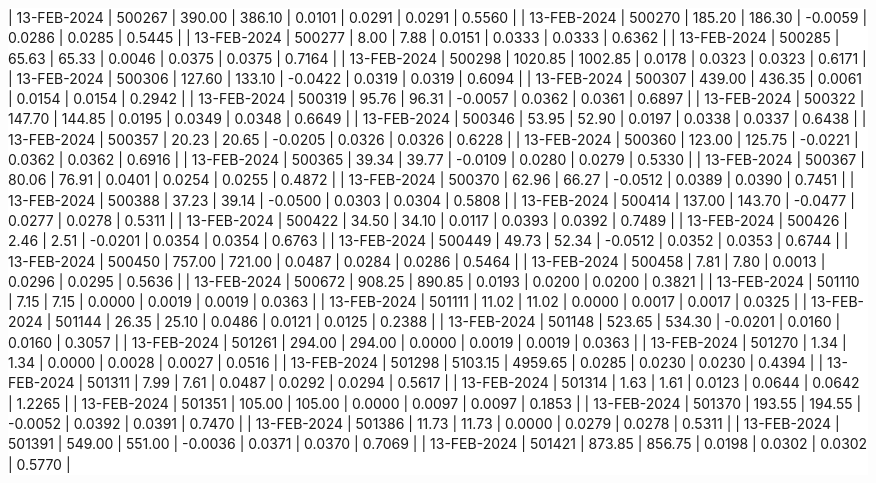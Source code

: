 | 13-FEB-2024 | 500267 | 390.00 | 386.10 | 0.0101 | 0.0291 | 0.0291 | 0.5560 |
| 13-FEB-2024 | 500270 | 185.20 | 186.30 | -0.0059 | 0.0286 | 0.0285 | 0.5445 |
| 13-FEB-2024 | 500277 | 8.00 | 7.88 | 0.0151 | 0.0333 | 0.0333 | 0.6362 |
| 13-FEB-2024 | 500285 | 65.63 | 65.33 | 0.0046 | 0.0375 | 0.0375 | 0.7164 |
| 13-FEB-2024 | 500298 | 1020.85 | 1002.85 | 0.0178 | 0.0323 | 0.0323 | 0.6171 |
| 13-FEB-2024 | 500306 | 127.60 | 133.10 | -0.0422 | 0.0319 | 0.0319 | 0.6094 |
| 13-FEB-2024 | 500307 | 439.00 | 436.35 | 0.0061 | 0.0154 | 0.0154 | 0.2942 |
| 13-FEB-2024 | 500319 | 95.76 | 96.31 | -0.0057 | 0.0362 | 0.0361 | 0.6897 |
| 13-FEB-2024 | 500322 | 147.70 | 144.85 | 0.0195 | 0.0349 | 0.0348 | 0.6649 |
| 13-FEB-2024 | 500346 | 53.95 | 52.90 | 0.0197 | 0.0338 | 0.0337 | 0.6438 |
| 13-FEB-2024 | 500357 | 20.23 | 20.65 | -0.0205 | 0.0326 | 0.0326 | 0.6228 |
| 13-FEB-2024 | 500360 | 123.00 | 125.75 | -0.0221 | 0.0362 | 0.0362 | 0.6916 |
| 13-FEB-2024 | 500365 | 39.34 | 39.77 | -0.0109 | 0.0280 | 0.0279 | 0.5330 |
| 13-FEB-2024 | 500367 | 80.06 | 76.91 | 0.0401 | 0.0254 | 0.0255 | 0.4872 |
| 13-FEB-2024 | 500370 | 62.96 | 66.27 | -0.0512 | 0.0389 | 0.0390 | 0.7451 |
| 13-FEB-2024 | 500388 | 37.23 | 39.14 | -0.0500 | 0.0303 | 0.0304 | 0.5808 |
| 13-FEB-2024 | 500414 | 137.00 | 143.70 | -0.0477 | 0.0277 | 0.0278 | 0.5311 |
| 13-FEB-2024 | 500422 | 34.50 | 34.10 | 0.0117 | 0.0393 | 0.0392 | 0.7489 |
| 13-FEB-2024 | 500426 | 2.46 | 2.51 | -0.0201 | 0.0354 | 0.0354 | 0.6763 |
| 13-FEB-2024 | 500449 | 49.73 | 52.34 | -0.0512 | 0.0352 | 0.0353 | 0.6744 |
| 13-FEB-2024 | 500450 | 757.00 | 721.00 | 0.0487 | 0.0284 | 0.0286 | 0.5464 |
| 13-FEB-2024 | 500458 | 7.81 | 7.80 | 0.0013 | 0.0296 | 0.0295 | 0.5636 |
| 13-FEB-2024 | 500672 | 908.25 | 890.85 | 0.0193 | 0.0200 | 0.0200 | 0.3821 |
| 13-FEB-2024 | 501110 | 7.15 | 7.15 | 0.0000 | 0.0019 | 0.0019 | 0.0363 |
| 13-FEB-2024 | 501111 | 11.02 | 11.02 | 0.0000 | 0.0017 | 0.0017 | 0.0325 |
| 13-FEB-2024 | 501144 | 26.35 | 25.10 | 0.0486 | 0.0121 | 0.0125 | 0.2388 |
| 13-FEB-2024 | 501148 | 523.65 | 534.30 | -0.0201 | 0.0160 | 0.0160 | 0.3057 |
| 13-FEB-2024 | 501261 | 294.00 | 294.00 | 0.0000 | 0.0019 | 0.0019 | 0.0363 |
| 13-FEB-2024 | 501270 | 1.34 | 1.34 | 0.0000 | 0.0028 | 0.0027 | 0.0516 |
| 13-FEB-2024 | 501298 | 5103.15 | 4959.65 | 0.0285 | 0.0230 | 0.0230 | 0.4394 |
| 13-FEB-2024 | 501311 | 7.99 | 7.61 | 0.0487 | 0.0292 | 0.0294 | 0.5617 |
| 13-FEB-2024 | 501314 | 1.63 | 1.61 | 0.0123 | 0.0644 | 0.0642 | 1.2265 |
| 13-FEB-2024 | 501351 | 105.00 | 105.00 | 0.0000 | 0.0097 | 0.0097 | 0.1853 |
| 13-FEB-2024 | 501370 | 193.55 | 194.55 | -0.0052 | 0.0392 | 0.0391 | 0.7470 |
| 13-FEB-2024 | 501386 | 11.73 | 11.73 | 0.0000 | 0.0279 | 0.0278 | 0.5311 |
| 13-FEB-2024 | 501391 | 549.00 | 551.00 | -0.0036 | 0.0371 | 0.0370 | 0.7069 |
| 13-FEB-2024 | 501421 | 873.85 | 856.75 | 0.0198 | 0.0302 | 0.0302 | 0.5770 |